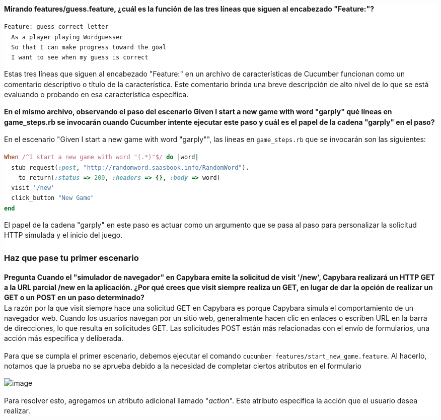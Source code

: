 
**Mirando features/guess.feature, ¿cuál es la función de las tres líneas que siguen al encabezado "Feature:"?**
```
Feature: guess correct letter
  As a player playing Wordguesser
  So that I can make progress toward the goal
  I want to see when my guess is correct
```
Estas tres líneas que siguen al encabezado "Feature:" en un archivo de características de Cucumber funcionan como un comentario descriptivo o título de la característica. Este comentario brinda una breve descripción de alto nivel de lo que se está evaluando o probando en esa característica específica.

**En el mismo archivo, observando el paso del escenario Given I start a new game with word "garply" qué líneas en game_steps.rb se invocarán cuando Cucumber intente ejecutar este paso y cuál es el papel de la cadena "garply" en el paso?**

En el escenario "Given I start a new game with word "garply"", las líneas en `game_steps.rb` que se invocarán son las siguientes:

```ruby
When /^I start a new game with word "(.*)"$/ do |word|
  stub_request(:post, "http://randomword.saasbook.info/RandomWord").
    to_return(:status => 200, :headers => {}, :body => word)
  visit '/new'
  click_button "New Game"
end
```
El papel de la cadena "garply" en este paso es actuar como un argumento que se pasa al paso para personalizar la solicitud HTTP simulada y el inicio del juego.


### Haz que pase tu primer escenario

**Pregunta
Cuando el "simulador de navegador" en Capybara emite la solicitud de visit '/new', Capybara realizará
un HTTP GET a la URL parcial /new en la aplicación. ¿Por qué crees que visit siempre realiza un GET, en
lugar de dar la opción de realizar un GET o un POST en un paso determinado?**  
La razón por la que visit siempre hace una solicitud GET en Capybara es porque Capybara simula el comportamiento de un navegador web. Cuando los usuarios navegan por un sitio web, generalmente hacen clic en enlaces o escriben URL en la barra de direcciones, lo que resulta en solicitudes GET. Las solicitudes POST están más relacionadas con el envío de formularios, una acción más específica y deliberada. 

Para que se cumpla el primer escenario, debemos ejecutar el comando `cucumber features/start_new_game.feature`. Al hacerlo, notamos que la prueba no se aprueba debido a la necesidad de completar ciertos atributos en el formulario

![image](https://github.com/peg1163/PracticaCalificada1_CC3S2/assets/92898224/404a4e4e-b3ed-431c-b4b0-cda04b50c789)

Para resolver esto, agregamos un atributo adicional llamado "*action*". Este atributo especifica la acción que el usuario desea realizar.
